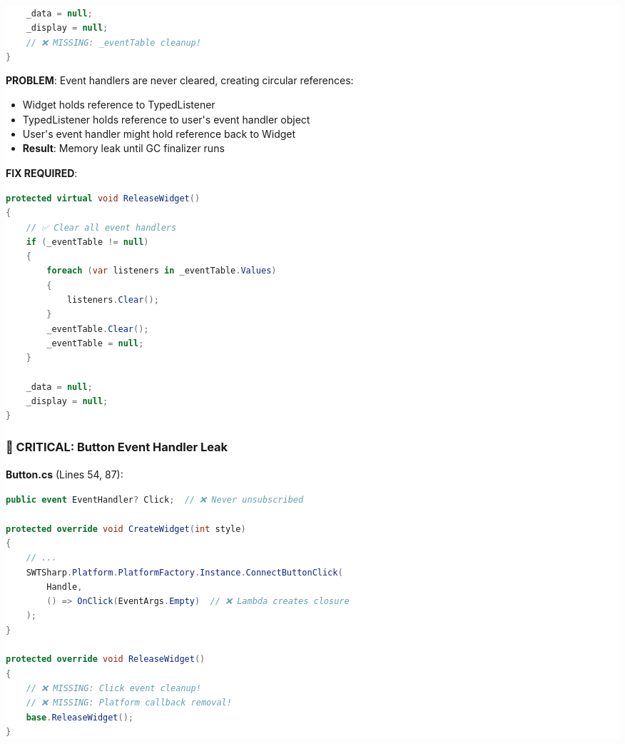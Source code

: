 ```csharp
    _data = null;
    _display = null;
    // ❌ MISSING: _eventTable cleanup!
}
```

**PROBLEM**: Event handlers are never cleared, creating circular references:
- Widget holds reference to TypedListener
- TypedListener holds reference to user's event handler object
- User's event handler might hold reference back to Widget
- **Result**: Memory leak until GC finalizer runs

**FIX REQUIRED**:
```csharp
protected virtual void ReleaseWidget()
{
    // ✅ Clear all event handlers
    if (_eventTable != null)
    {
        foreach (var listeners in _eventTable.Values)
        {
            listeners.Clear();
        }
        _eventTable.Clear();
        _eventTable = null;
    }

    _data = null;
    _display = null;
}
```

### 🔴 CRITICAL: Button Event Handler Leak

**Button.cs** (Lines 54, 87):
```csharp
public event EventHandler? Click;  // ❌ Never unsubscribed

protected override void CreateWidget(int style)
{
    // ...
    SWTSharp.Platform.PlatformFactory.Instance.ConnectButtonClick(
        Handle,
        () => OnClick(EventArgs.Empty)  // ❌ Lambda creates closure
    );
}

protected override void ReleaseWidget()
{
    // ❌ MISSING: Click event cleanup!
    // ❌ MISSING: Platform callback removal!
    base.ReleaseWidget();
}
```
